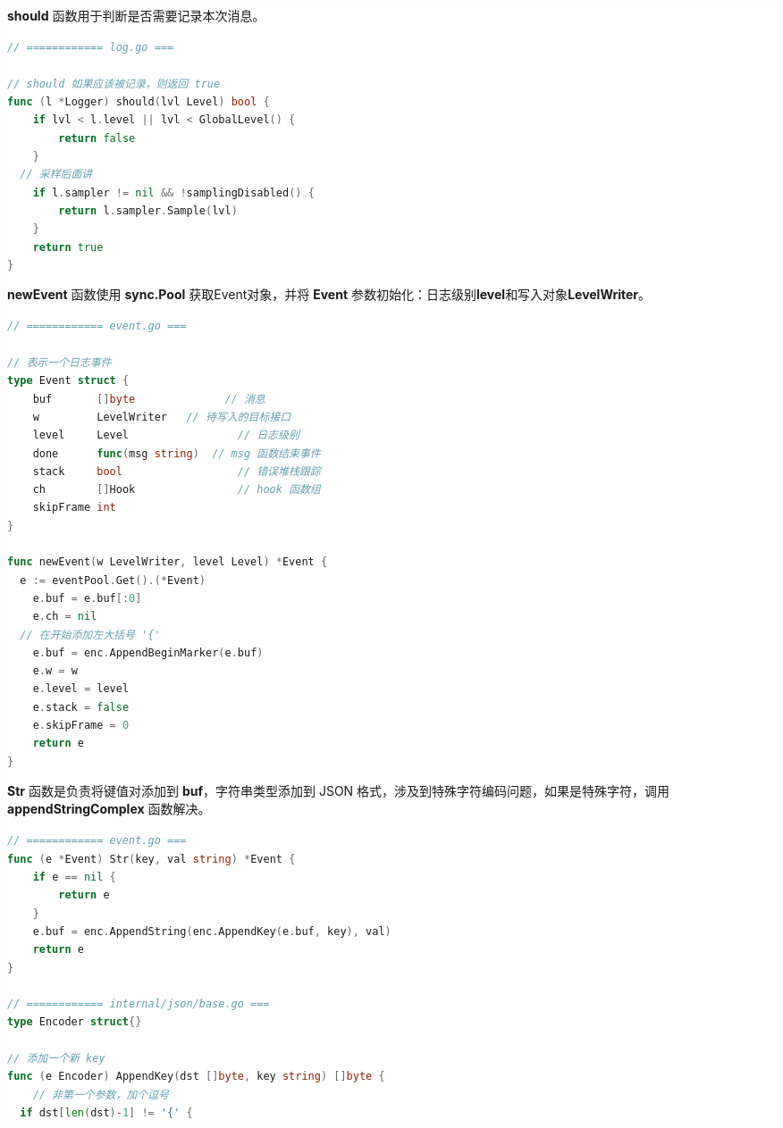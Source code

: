 **should** 函数用于判断是否需要记录本次消息。

```go
// ============ log.go ===

// should 如果应该被记录，则返回 true
func (l *Logger) should(lvl Level) bool {
	if lvl < l.level || lvl < GlobalLevel() {
		return false
	}
  // 采样后面讲
	if l.sampler != nil && !samplingDisabled() {
		return l.sampler.Sample(lvl)
	}
	return true
}
```

**newEvent** 函数使用 **sync.Pool** 获取Event对象，并将 **Event** 参数初始化：日志级别**level**和写入对象**LevelWriter**。

```go
// ============ event.go ===

// 表示一个日志事件
type Event struct {
	buf       []byte			  // 消息
	w         LevelWriter   // 待写入的目标接口
	level     Level					// 日志级别
	done      func(msg string)	// msg 函数结束事件
	stack     bool   				// 错误堆栈跟踪
	ch        []Hook				// hook 函数组
	skipFrame int   			
}

func newEvent(w LevelWriter, level Level) *Event {
  e := eventPool.Get().(*Event)
	e.buf = e.buf[:0]
	e.ch = nil
  // 在开始添加左大括号 '{'
	e.buf = enc.AppendBeginMarker(e.buf)
	e.w = w
	e.level = level
	e.stack = false 
	e.skipFrame = 0
	return e
}
```

**Str** 函数是负责将键值对添加到 **buf**，字符串类型添加到 JSON 格式，涉及到特殊字符编码问题，如果是特殊字符，调用 **appendStringComplex** 函数解决。

```go
// ============ event.go ===
func (e *Event) Str(key, val string) *Event {
	if e == nil {
		return e
	}
	e.buf = enc.AppendString(enc.AppendKey(e.buf, key), val)
	return e
}

// ============ internal/json/base.go ===
type Encoder struct{}

// 添加一个新 key 
func (e Encoder) AppendKey(dst []byte, key string) []byte {
	// 非第一个参数，加个逗号
  if dst[len(dst)-1] != '{' {
```